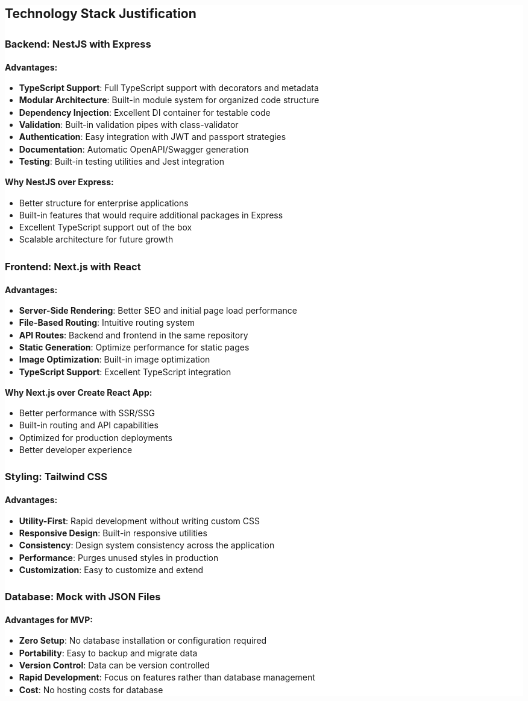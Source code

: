 
## Technology Stack Justification

### Backend: NestJS with Express

**Advantages:**
- **TypeScript Support**: Full TypeScript support with decorators and metadata
- **Modular Architecture**: Built-in module system for organized code structure
- **Dependency Injection**: Excellent DI container for testable code
- **Validation**: Built-in validation pipes with class-validator
- **Authentication**: Easy integration with JWT and passport strategies
- **Documentation**: Automatic OpenAPI/Swagger generation
- **Testing**: Built-in testing utilities and Jest integration

**Why NestJS over Express:**
- Better structure for enterprise applications
- Built-in features that would require additional packages in Express
- Excellent TypeScript support out of the box
- Scalable architecture for future growth

### Frontend: Next.js with React

**Advantages:**
- **Server-Side Rendering**: Better SEO and initial page load performance
- **File-Based Routing**: Intuitive routing system
- **API Routes**: Backend and frontend in the same repository
- **Static Generation**: Optimize performance for static pages
- **Image Optimization**: Built-in image optimization
- **TypeScript Support**: Excellent TypeScript integration

**Why Next.js over Create React App:**
- Better performance with SSR/SSG
- Built-in routing and API capabilities
- Optimized for production deployments
- Better developer experience

### Styling: Tailwind CSS

**Advantages:**
- **Utility-First**: Rapid development without writing custom CSS
- **Responsive Design**: Built-in responsive utilities
- **Consistency**: Design system consistency across the application
- **Performance**: Purges unused styles in production
- **Customization**: Easy to customize and extend

### Database: Mock with JSON Files

**Advantages for MVP:**
- **Zero Setup**: No database installation or configuration required
- **Portability**: Easy to backup and migrate data
- **Version Control**: Data can be version controlled
- **Rapid Development**: Focus on features rather than database management
- **Cost**: No hosting costs for database
